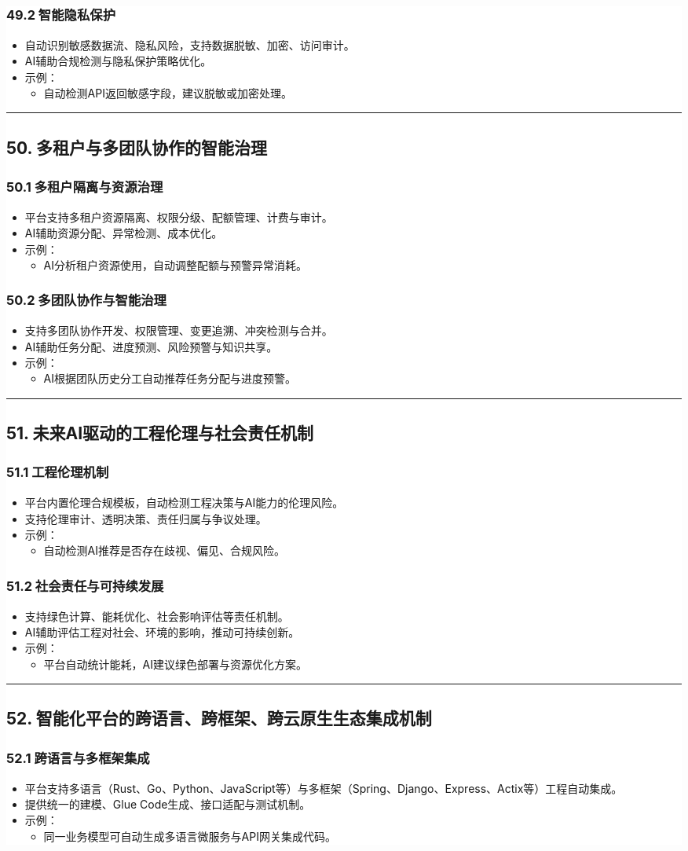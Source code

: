 ### 49.2 智能隐私保护

- 自动识别敏感数据流、隐私风险，支持数据脱敏、加密、访问审计。
- AI辅助合规检测与隐私保护策略优化。
- 示例：
  - 自动检测API返回敏感字段，建议脱敏或加密处理。

---

## 50. 多租户与多团队协作的智能治理

### 50.1 多租户隔离与资源治理

- 平台支持多租户资源隔离、权限分级、配额管理、计费与审计。
- AI辅助资源分配、异常检测、成本优化。
- 示例：
  - AI分析租户资源使用，自动调整配额与预警异常消耗。

### 50.2 多团队协作与智能治理

- 支持多团队协作开发、权限管理、变更追溯、冲突检测与合并。
- AI辅助任务分配、进度预测、风险预警与知识共享。
- 示例：
  - AI根据团队历史分工自动推荐任务分配与进度预警。

---

## 51. 未来AI驱动的工程伦理与社会责任机制

### 51.1 工程伦理机制

- 平台内置伦理合规模板，自动检测工程决策与AI能力的伦理风险。
- 支持伦理审计、透明决策、责任归属与争议处理。
- 示例：
  - 自动检测AI推荐是否存在歧视、偏见、合规风险。

### 51.2 社会责任与可持续发展

- 支持绿色计算、能耗优化、社会影响评估等责任机制。
- AI辅助评估工程对社会、环境的影响，推动可持续创新。
- 示例：
  - 平台自动统计能耗，AI建议绿色部署与资源优化方案。

---

## 52. 智能化平台的跨语言、跨框架、跨云原生生态集成机制

### 52.1 跨语言与多框架集成

- 平台支持多语言（Rust、Go、Python、JavaScript等）与多框架（Spring、Django、Express、Actix等）工程自动集成。
- 提供统一的建模、Glue Code生成、接口适配与测试机制。
- 示例：
  - 同一业务模型可自动生成多语言微服务与API网关集成代码。
